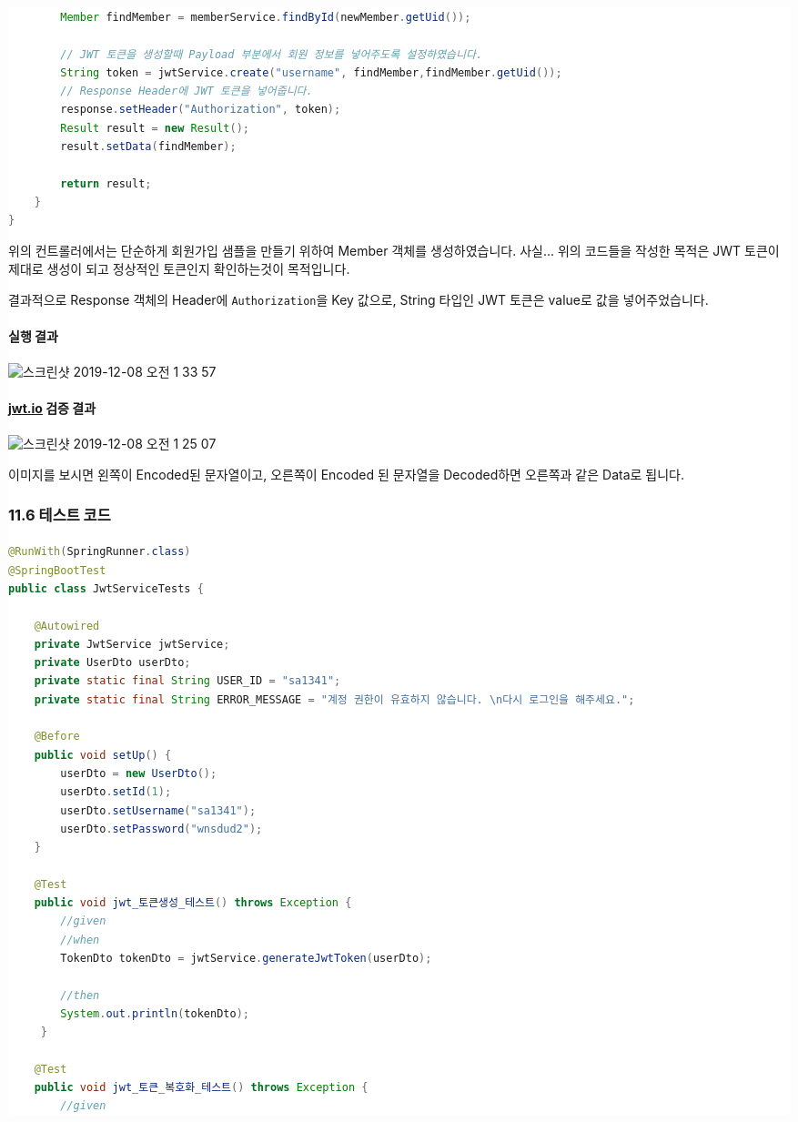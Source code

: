 ```java
        Member findMember = memberService.findById(newMember.getUid());

        // JWT 토큰을 생성할때 Payload 부분에서 회원 정보를 넣어주도록 설정하였습니다. 
        String token = jwtService.create("username", findMember,findMember.getUid());
        // Response Header에 JWT 토큰을 넣어줍니다.
        response.setHeader("Authorization", token);
        Result result = new Result();
        result.setData(findMember);

        return result;
    }
}
```

위의 컨트롤러에서는 단순하게 회원가입 샘플을 만들기 위하여 Member 객체를 생성하였습니다. 사실... 위의 코드들을 작성한 목적은 JWT 토큰이 제대로 생성이 되고 정상적인 토큰인지 확인하는것이 목적입니다.

>
결과적으로 Response 객체의 Header에 `Authorization`을 Key 값으로, String 타입인 JWT 토큰은 value로 값을 넣어주었습니다.



#### 실행 결과

![스크린샷 2019-12-08 오전 1 33 57](https://user-images.githubusercontent.com/22395934/70377702-d173ce00-195a-11ea-8a5e-b9218c238b3c.png)

#### [jwt.io](https://jwt.io/) 검증 결과
![스크린샷 2019-12-08 오전 1 25 07](https://user-images.githubusercontent.com/22395934/70377599-9b821a00-1959-11ea-800b-bc7ecc77029c.png)

이미지를 보시면 왼쪽이 Encoded된 문자열이고, 오른쪽이 Encoded 된 문자열을 Decoded하면 오른쪽과 같은 Data로 됩니다.

### 11.6 테스트 코드

```java
@RunWith(SpringRunner.class)
@SpringBootTest
public class JwtServiceTests {

    @Autowired
    private JwtService jwtService;
    private UserDto userDto;
    private static final String USER_ID = "sa1341";
    private static final String ERROR_MESSAGE = "계정 권한이 유효하지 않습니다. \n다시 로그인을 해주세요.";

    @Before
    public void setUp() {
        userDto = new UserDto();
        userDto.setId(1);
        userDto.setUsername("sa1341");
        userDto.setPassword("wnsdud2");
    }

    @Test
    public void jwt_토큰생성_테스트() throws Exception {
        //given
        //when
        TokenDto tokenDto = jwtService.generateJwtToken(userDto);

        //then
        System.out.println(tokenDto);
     }

    @Test
    public void jwt_토큰_복호화_테스트() throws Exception {
        //given
```